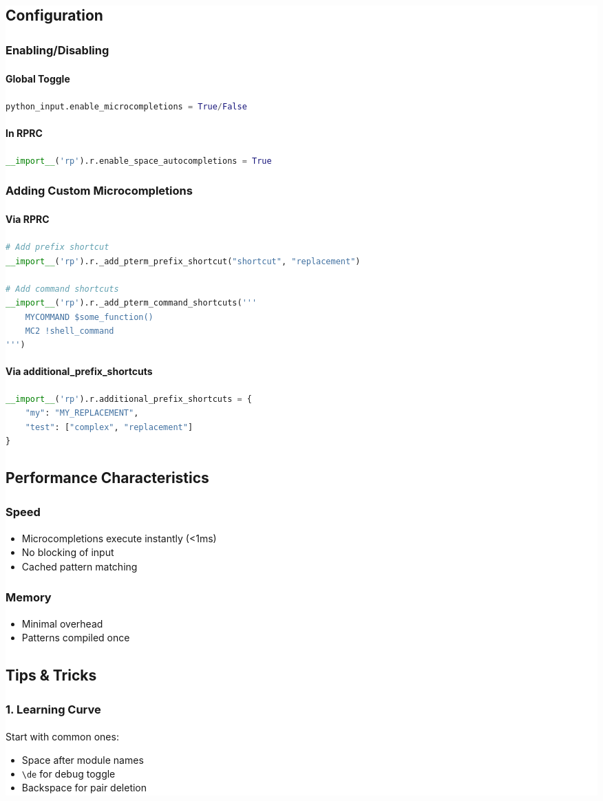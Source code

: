 ## Configuration

### Enabling/Disabling

#### Global Toggle
```python
python_input.enable_microcompletions = True/False
```

#### In RPRC
```python
__import__('rp').r.enable_space_autocompletions = True
```

### Adding Custom Microcompletions

#### Via RPRC
```python
# Add prefix shortcut
__import__('rp').r._add_pterm_prefix_shortcut("shortcut", "replacement")

# Add command shortcuts
__import__('rp').r._add_pterm_command_shortcuts('''
    MYCOMMAND $some_function()
    MC2 !shell_command
''')
```

#### Via additional_prefix_shortcuts
```python
__import__('rp').r.additional_prefix_shortcuts = {
    "my": "MY_REPLACEMENT",
    "test": ["complex", "replacement"]
}
```

## Performance Characteristics

### Speed
- Microcompletions execute instantly (<1ms)
- No blocking of input
- Cached pattern matching

### Memory
- Minimal overhead
- Patterns compiled once

## Tips & Tricks

### 1. Learning Curve
Start with common ones:
- Space after module names
- `\de` for debug toggle
- Backspace for pair deletion
